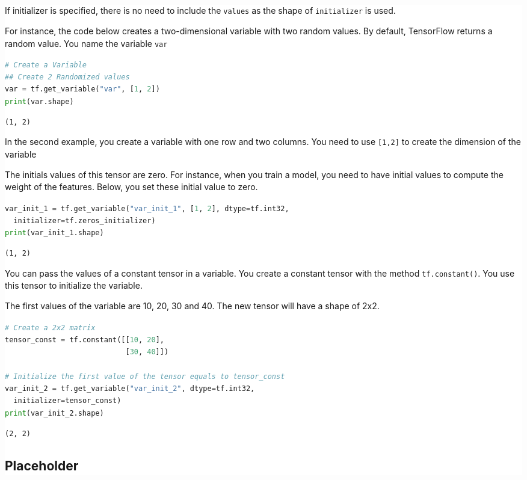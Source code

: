 If initializer is specified, there is no need to include the `values` as the shape of `initializer` is used.

For instance, the code below creates a two-dimensional variable with two
random values. By default, TensorFlow returns a random value. You name
the variable `var`


```python
# Create a Variable
## Create 2 Randomized values
var = tf.get_variable("var", [1, 2])
print(var.shape)
```

    (1, 2)


In the second example, you create a variable with one row and two
columns. You need to use `[1,2]` to create the dimension of the variable

The initials values of this tensor are zero. For instance, when you
train a model, you need to have initial values to compute the weight of
the features. Below, you set these initial value to zero.


```python
var_init_1 = tf.get_variable("var_init_1", [1, 2], dtype=tf.int32,
  initializer=tf.zeros_initializer)
print(var_init_1.shape)
```

    (1, 2)


You can pass the values of a constant tensor in a variable. You create a
constant tensor with the method `tf.constant()`. You use this tensor
to initialize the variable.

The first values of the variable are 10, 20, 30 and 40. The new tensor
will have a shape of 2x2.


```python
# Create a 2x2 matrix
tensor_const = tf.constant([[10, 20], 
                            [30, 40]])

# Initialize the first value of the tensor equals to tensor_const
var_init_2 = tf.get_variable("var_init_2", dtype=tf.int32,
  initializer=tensor_const)
print(var_init_2.shape)
```

    (2, 2)


## Placeholder

